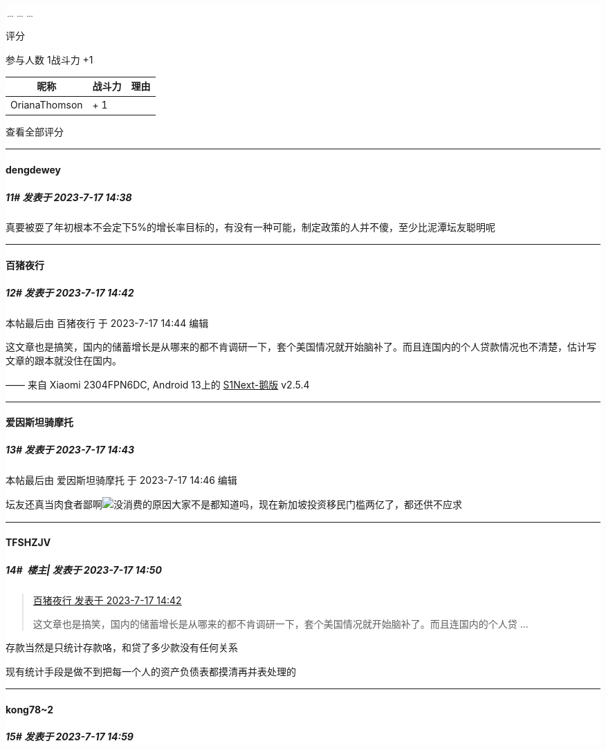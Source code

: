 ﹍﹍﹍

评分

 参与人数 1战斗力 +1

|昵称|战斗力|理由|
|----|---|---|
| OrianaThomson| + 1||

查看全部评分

*****

####  dengdewey  
##### 11#       发表于 2023-7-17 14:38

真要被耍了年初根本不会定下5%的增长率目标的，有没有一种可能，制定政策的人并不傻，至少比泥潭坛友聪明呢

*****

####  百猪夜行  
##### 12#       发表于 2023-7-17 14:42

 本帖最后由 百猪夜行 于 2023-7-17 14:44 编辑 

这文章也是搞笑，国内的储蓄增长是从哪来的都不肯调研一下，套个美国情况就开始脑补了。而且连国内的个人贷款情况也不清楚，估计写文章的跟本就没住在国内。

—— 来自 Xiaomi 2304FPN6DC, Android 13上的 [S1Next-鹅版](https://github.com/ykrank/S1-Next/releases) v2.5.4

*****

####  爱因斯坦骑摩托  
##### 13#       发表于 2023-7-17 14:43

 本帖最后由 爱因斯坦骑摩托 于 2023-7-17 14:46 编辑 

坛友还真当肉食者鄙啊<img src="https://static.saraba1st.com/image/smiley/face2017/053.png" referrerpolicy="no-referrer">没消费的原因大家不是都知道吗，现在新加坡投资移民门槛两亿了，都还供不应求

*****

####  TFSHZJV  
##### 14#         楼主| 发表于 2023-7-17 14:50

<blockquote><a href="httphttps://bbs.saraba1st.com/2b/forum.php?mod=redirect&amp;goto=findpost&amp;pid=61694018&amp;ptid=2144772" target="_blank">百猪夜行 发表于 2023-7-17 14:42</a>

这文章也是搞笑，国内的储蓄增长是从哪来的都不肯调研一下，套个美国情况就开始脑补了。而且连国内的个人贷 ...</blockquote>
存款当然是只统计存款咯，和贷了多少款没有任何关系

现有统计手段是做不到把每一个人的资产负债表都摸清再并表处理的

*****

####  kong78~2  
##### 15#       发表于 2023-7-17 14:59
